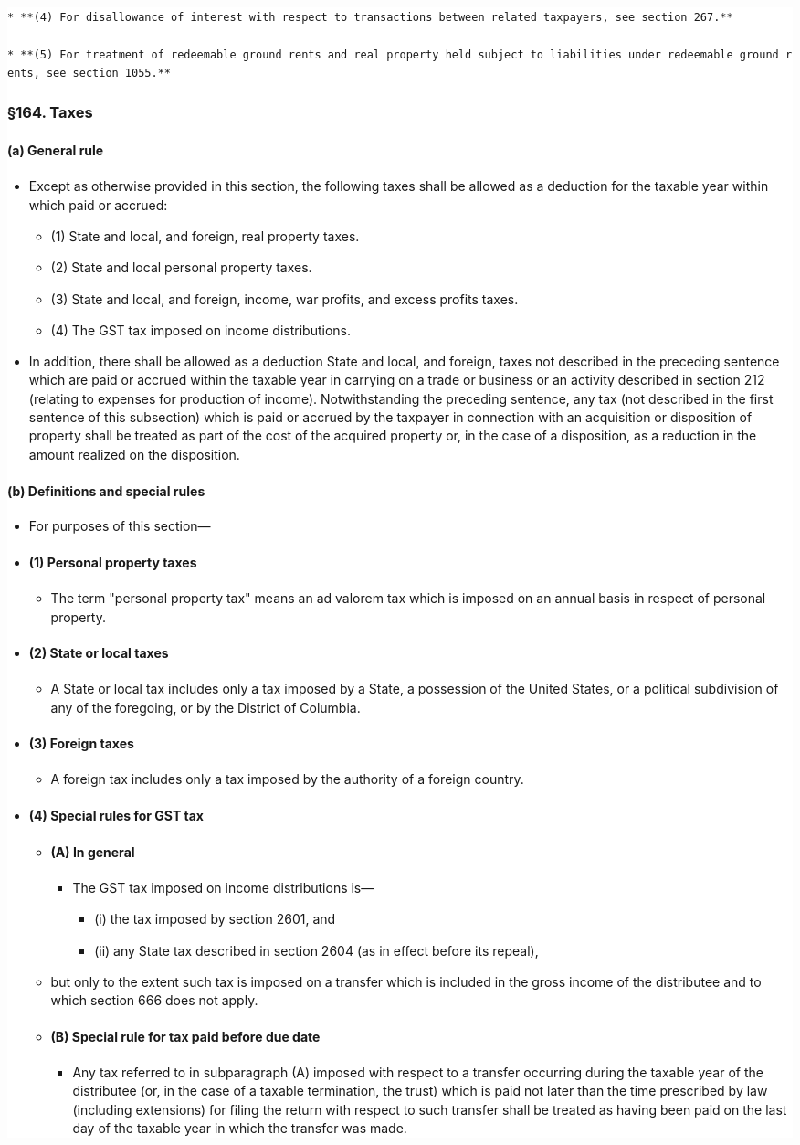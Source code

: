     * **(4) For disallowance of interest with respect to transactions between related taxpayers, see section 267.**

    * **(5) For treatment of redeemable ground rents and real property held subject to liabilities under redeemable ground rents, see section 1055.**

### §164. Taxes
#### (a) General rule
* Except as otherwise provided in this section, the following taxes shall be allowed as a deduction for the taxable year within which paid or accrued:

  * (1) State and local, and foreign, real property taxes.

  * (2) State and local personal property taxes.

  * (3) State and local, and foreign, income, war profits, and excess profits taxes.

  * (4) The GST tax imposed on income distributions.


* In addition, there shall be allowed as a deduction State and local, and foreign, taxes not described in the preceding sentence which are paid or accrued within the taxable year in carrying on a trade or business or an activity described in section 212 (relating to expenses for production of income). Notwithstanding the preceding sentence, any tax (not described in the first sentence of this subsection) which is paid or accrued by the taxpayer in connection with an acquisition or disposition of property shall be treated as part of the cost of the acquired property or, in the case of a disposition, as a reduction in the amount realized on the disposition.

#### (b) Definitions and special rules
* For purposes of this section—

* #### (1) Personal property taxes
  * The term "personal property tax" means an ad valorem tax which is imposed on an annual basis in respect of personal property.

* #### (2) State or local taxes
  * A State or local tax includes only a tax imposed by a State, a possession of the United States, or a political subdivision of any of the foregoing, or by the District of Columbia.

* #### (3) Foreign taxes
  * A foreign tax includes only a tax imposed by the authority of a foreign country.

* #### (4) Special rules for GST tax
  * #### (A) In general
    * The GST tax imposed on income distributions is—

      * (i) the tax imposed by section 2601, and

      * (ii) any State tax described in section 2604 (as in effect before its repeal),


  * but only to the extent such tax is imposed on a transfer which is included in the gross income of the distributee and to which section 666 does not apply.

  * #### (B) Special rule for tax paid before due date
    * Any tax referred to in subparagraph (A) imposed with respect to a transfer occurring during the taxable year of the distributee (or, in the case of a taxable termination, the trust) which is paid not later than the time prescribed by law (including extensions) for filing the return with respect to such transfer shall be treated as having been paid on the last day of the taxable year in which the transfer was made.
